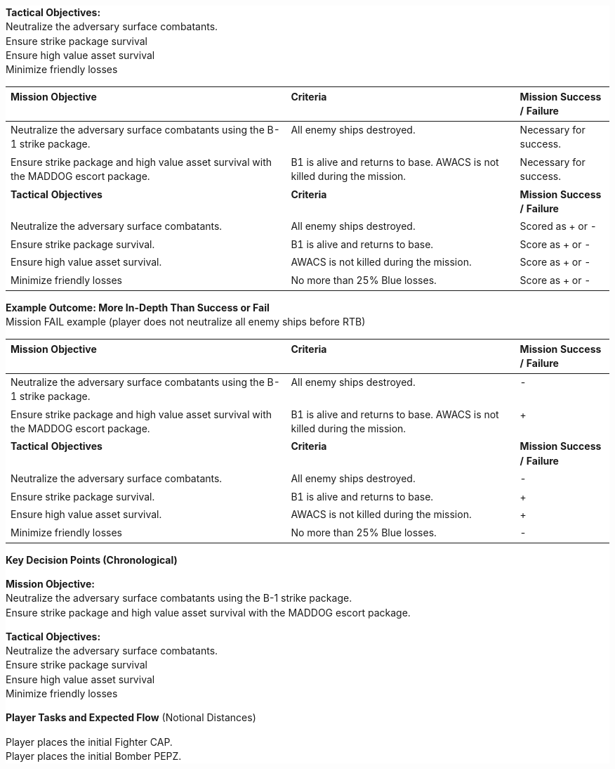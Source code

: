 **Tactical Objectives:**  
Neutralize the adversary surface combatants.  
Ensure strike package survival  
Ensure high value asset survival  
Minimize friendly losses

| Mission Objective                                                                   | Criteria                                                                 | Mission Success / Failure     |
| :---------------------------------------------------------------------------------- | :----------------------------------------------------------------------- | :---------------------------- |
| Neutralize the adversary surface combatants using the B-1 strike package.           | All enemy ships destroyed.                                               | Necessary for success.        |
| Ensure strike package and high value asset survival with the MADDOG escort package. | B1 is alive and returns to base. AWACS is not killed during the mission. | Necessary for success.        |
| **Tactical Objectives**                                                             | **Criteria**                                                             | **Mission Success / Failure** |
| Neutralize the adversary surface combatants.                                        | All enemy ships destroyed.                                               | Scored as \+ or \-            |
| Ensure strike package survival.                                                     | B1 is alive and returns to base.                                         | Score as \+ or \-             |
| Ensure high value asset survival.                                                   | AWACS is not killed during the mission.                                  | Score as \+ or \-             |
| Minimize friendly losses                                                            | No more than 25% Blue losses.                                            | Score as \+ or \-             |

**Example Outcome: More In-Depth Than Success or Fail**  
Mission FAIL example (player does not neutralize all enemy ships before RTB)

| Mission Objective                                                                   | Criteria                                                                 | Mission Success / Failure     |
| :---------------------------------------------------------------------------------- | :----------------------------------------------------------------------- | :---------------------------- |
| Neutralize the adversary surface combatants using the B-1 strike package.           | All enemy ships destroyed.                                               | \-                            |
| Ensure strike package and high value asset survival with the MADDOG escort package. | B1 is alive and returns to base. AWACS is not killed during the mission. | \+                            |
| **Tactical Objectives**                                                             | **Criteria**                                                             | **Mission Success / Failure** |
| Neutralize the adversary surface combatants.                                        | All enemy ships destroyed.                                               | \-                            |
| Ensure strike package survival.                                                     | B1 is alive and returns to base.                                         | \+                            |
| Ensure high value asset survival.                                                   | AWACS is not killed during the mission.                                  | \+                            |
| Minimize friendly losses                                                            | No more than 25% Blue losses.                                            | \-                            |

**Key Decision Points (Chronological)**

**Mission Objective:**  
Neutralize the adversary surface combatants using the B-1 strike package.  
Ensure strike package and high value asset survival with the MADDOG escort package.

**Tactical Objectives:**  
Neutralize the adversary surface combatants.  
Ensure strike package survival  
Ensure high value asset survival  
Minimize friendly losses

**Player Tasks and Expected Flow** (Notional Distances)

Player places the initial Fighter CAP.  
Player places the initial Bomber PEPZ.
